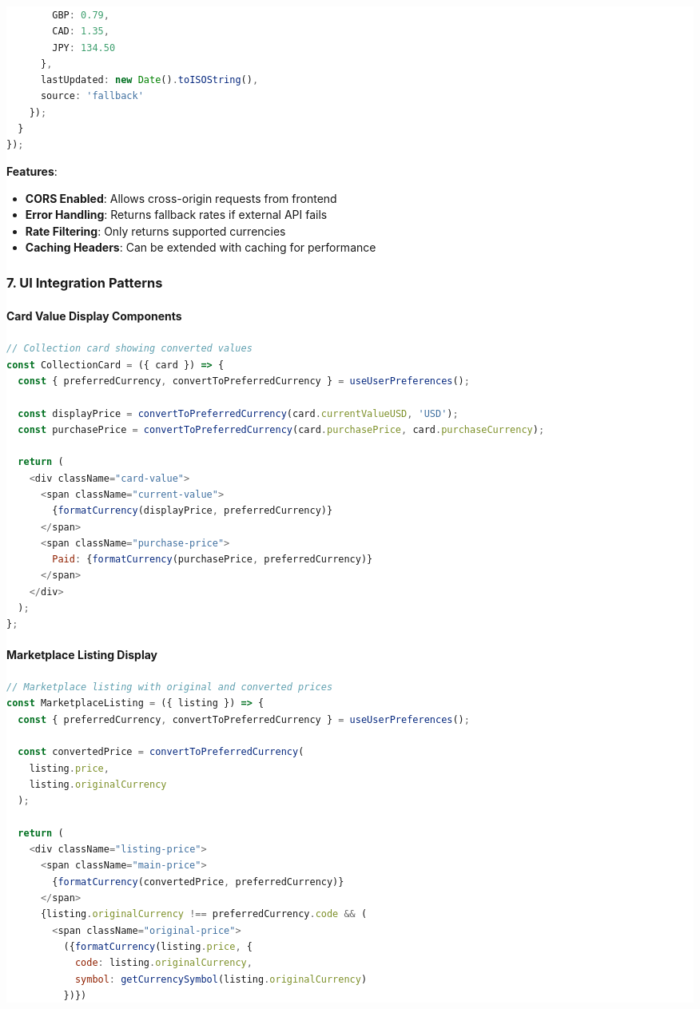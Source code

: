 ```javascript
        GBP: 0.79,
        CAD: 1.35,
        JPY: 134.50
      },
      lastUpdated: new Date().toISOString(),
      source: 'fallback'
    });
  }
});
```

**Features**:
- **CORS Enabled**: Allows cross-origin requests from frontend
- **Error Handling**: Returns fallback rates if external API fails
- **Rate Filtering**: Only returns supported currencies
- **Caching Headers**: Can be extended with caching for performance

### 7. UI Integration Patterns

#### Card Value Display Components

```javascript
// Collection card showing converted values
const CollectionCard = ({ card }) => {
  const { preferredCurrency, convertToPreferredCurrency } = useUserPreferences();
  
  const displayPrice = convertToPreferredCurrency(card.currentValueUSD, 'USD');
  const purchasePrice = convertToPreferredCurrency(card.purchasePrice, card.purchaseCurrency);
  
  return (
    <div className="card-value">
      <span className="current-value">
        {formatCurrency(displayPrice, preferredCurrency)}
      </span>
      <span className="purchase-price">
        Paid: {formatCurrency(purchasePrice, preferredCurrency)}
      </span>
    </div>
  );
};
```

#### Marketplace Listing Display

```javascript
// Marketplace listing with original and converted prices
const MarketplaceListing = ({ listing }) => {
  const { preferredCurrency, convertToPreferredCurrency } = useUserPreferences();
  
  const convertedPrice = convertToPreferredCurrency(
    listing.price, 
    listing.originalCurrency
  );
  
  return (
    <div className="listing-price">
      <span className="main-price">
        {formatCurrency(convertedPrice, preferredCurrency)}
      </span>
      {listing.originalCurrency !== preferredCurrency.code && (
        <span className="original-price">
          ({formatCurrency(listing.price, {
            code: listing.originalCurrency,
            symbol: getCurrencySymbol(listing.originalCurrency)
          })})
```